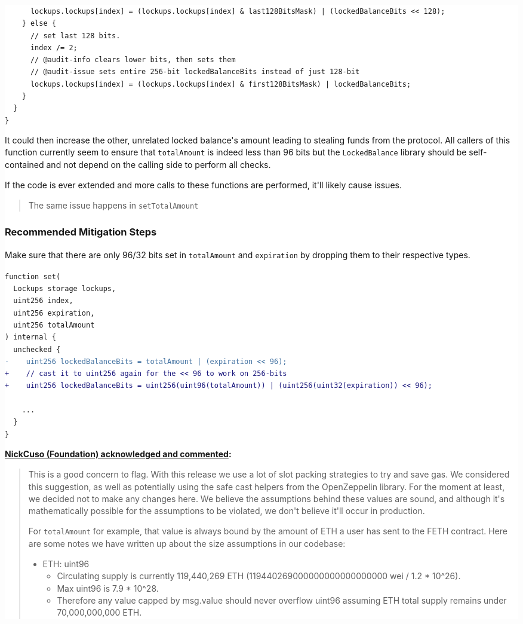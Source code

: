 ```solidity
      lockups.lockups[index] = (lockups.lockups[index] & last128BitsMask) | (lockedBalanceBits << 128);
    } else {
      // set last 128 bits.
      index /= 2;
      // @audit-info clears lower bits, then sets them
      // @audit-issue sets entire 256-bit lockedBalanceBits instead of just 128-bit
      lockups.lockups[index] = (lockups.lockups[index] & first128BitsMask) | lockedBalanceBits;
    }
  }
}
```

It could then increase the other, unrelated locked balance's amount leading to stealing funds from the protocol.
All callers of this function currently seem to ensure that `totalAmount` is indeed less than 96 bits but the `LockedBalance` library should be self-contained and not depend on the calling side to perform all checks.<br>

If the code is ever extended and more calls to these functions are performed, it'll likely cause issues.

> The same issue happens in `setTotalAmount`

### Recommended Mitigation Steps

Make sure that there are only 96/32 bits set in `totalAmount` and `expiration` by dropping them to their respective types.

```diff
function set(
  Lockups storage lockups,
  uint256 index,
  uint256 expiration,
  uint256 totalAmount
) internal {
  unchecked {
-    uint256 lockedBalanceBits = totalAmount | (expiration << 96);
+    // cast it to uint256 again for the << 96 to work on 256-bits
+    uint256 lockedBalanceBits = uint256(uint96(totalAmount)) | (uint256(uint32(expiration)) << 96);
    
    ...
  }
}
```

**[NickCuso (Foundation) acknowledged and commented](https://github.com/code-423n4/2022-02-foundation-findings/issues/44#issuecomment-1060632719):**
 > This is a good concern to flag. With this release we use a lot of slot packing strategies to try and save gas. We considered this suggestion, as well as potentially using the safe cast helpers from the OpenZeppelin library. For the moment at least, we decided not to make any changes here. We believe the assumptions behind these values are sound, and although it's mathematically possible for the assumptions to be violated, we don't believe it'll occur in production.
> 
> For `totalAmount` for example, that value is always bound by the amount of ETH a user has sent to the FETH contract. Here are some notes we have written up about the size assumptions in our codebase:
> 
> - ETH: uint96
>   - Circulating supply is currently 119,440,269 ETH (119440269000000000000000000 wei / 1.2 \* 10^26).
>   - Max uint96 is 7.9 \* 10^28.
>   - Therefore any value capped by msg.value should never overflow uint96 assuming ETH total supply remains under 70,000,000,000 ETH.